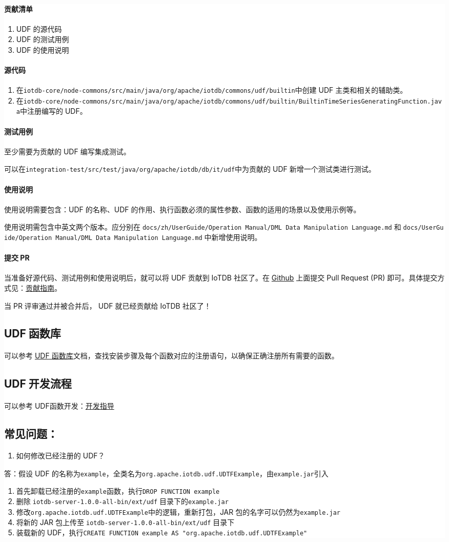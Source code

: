 ####  贡献清单

1. UDF 的源代码
2. UDF 的测试用例
3. UDF 的使用说明

####  源代码

1. 在`iotdb-core/node-commons/src/main/java/org/apache/iotdb/commons/udf/builtin`中创建 UDF 主类和相关的辅助类。
2. 在`iotdb-core/node-commons/src/main/java/org/apache/iotdb/commons/udf/builtin/BuiltinTimeSeriesGeneratingFunction.java`中注册编写的 UDF。

####  测试用例

至少需要为贡献的 UDF 编写集成测试。

可以在`integration-test/src/test/java/org/apache/iotdb/db/it/udf`中为贡献的 UDF 新增一个测试类进行测试。

####  使用说明

使用说明需要包含：UDF 的名称、UDF 的作用、执行函数必须的属性参数、函数的适用的场景以及使用示例等。

使用说明需包含中英文两个版本。应分别在 `docs/zh/UserGuide/Operation Manual/DML Data Manipulation Language.md` 和 `docs/UserGuide/Operation Manual/DML Data Manipulation Language.md` 中新增使用说明。

####  提交 PR

当准备好源代码、测试用例和使用说明后，就可以将 UDF 贡献到 IoTDB 社区了。在 [Github](https://github.com/apache/iotdb) 上面提交 Pull Request (PR) 即可。具体提交方式见：[贡献指南](https://iotdb.apache.org/zh/Community/Development-Guide.html)。

当 PR 评审通过并被合并后， UDF 就已经贡献给 IoTDB 社区了！

## UDF 函数库

可以参考 [UDF 函数库](../Reference/UDF-Libraries.md)文档，查找安装步骤及每个函数对应的注册语句，以确保正确注册所有需要的函数。

## UDF 开发流程

可以参考 UDF函数开发：[开发指导](../Reference/UDF-development.md)

##  常见问题：

1. 如何修改已经注册的 UDF？

答：假设 UDF 的名称为`example`，全类名为`org.apache.iotdb.udf.UDTFExample`，由`example.jar`引入

1. 首先卸载已经注册的`example`函数，执行`DROP FUNCTION example`
2. 删除 `iotdb-server-1.0.0-all-bin/ext/udf` 目录下的`example.jar`
3. 修改`org.apache.iotdb.udf.UDTFExample`中的逻辑，重新打包，JAR 包的名字可以仍然为`example.jar`
4. 将新的 JAR 包上传至 `iotdb-server-1.0.0-all-bin/ext/udf` 目录下
5. 装载新的 UDF，执行`CREATE FUNCTION example AS "org.apache.iotdb.udf.UDTFExample"`
